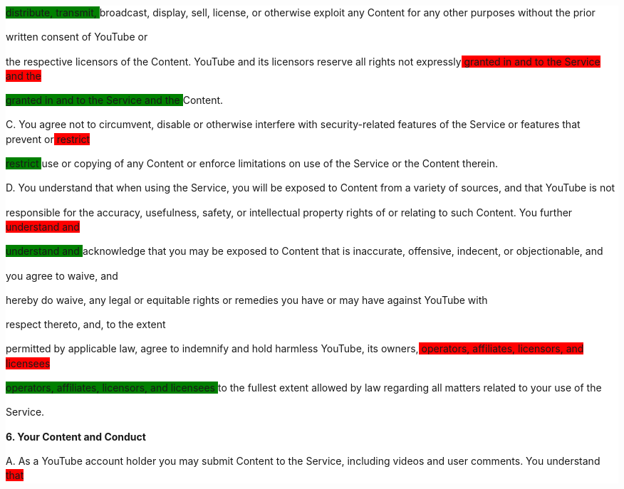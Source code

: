 
<span style="background-color: green;">distribute, transmit, </span>broadcast, display, sell, license, or otherwise exploit any Content for any other purposes without the prior<span style="background-color: red;"> </span><span style="background-color: green;">


</span>written consent of YouTube or<span style="background-color: green;"> </span><span style="background-color: red;">


</span>the respective licensors of the Content. YouTube and its licensors reserve all rights not expressly<span style="background-color: red;"> granted in and to the Service and the</span>


<span style="background-color: green;">granted in and to the Service and the </span>Content.


C. You agree not to circumvent, disable or otherwise interfere with security-related features of the Service or features that prevent or<span style="background-color: red;"> restrict</span>


<span style="background-color: green;">restrict </span>use or copying of any Content or enforce limitations on use of the Service or the Content therein.


D. You understand that when using the Service, you will be exposed to Content from a variety of sources, and that YouTube is not


responsible for the accuracy, usefulness, safety, or intellectual property rights of or relating to such Content. You further<span style="background-color: red;"> understand and</span>


<span style="background-color: green;">understand and </span>acknowledge that you may be exposed to Content that is inaccurate, offensive, indecent, or objectionable, and<span style="background-color: red;"> </span><span style="background-color: green;">


</span>you agree to waive, and<span style="background-color: green;"> </span><span style="background-color: red;">


</span>hereby do waive, any legal or equitable rights or remedies you have or may have against YouTube with<span style="background-color: red;"> </span><span style="background-color: green;">


</span>respect thereto, and, to the extent<span style="background-color: green;"> </span><span style="background-color: red;">


</span>permitted by applicable law, agree to indemnify and hold harmless YouTube, its owners,<span style="background-color: red;"> operators, affiliates, licensors, and licensees</span>


<span style="background-color: green;">operators, affiliates, licensors, and licensees </span>to the fullest extent allowed by law regarding all matters related to your use of the<span style="background-color: red;"> </span><span style="background-color: green;">


</span>Service.


**6. Your Content and Conduct**


A. As a YouTube account holder you may submit Content to the Service, including videos and user comments. You understand<span style="background-color: red;"> that</span>
